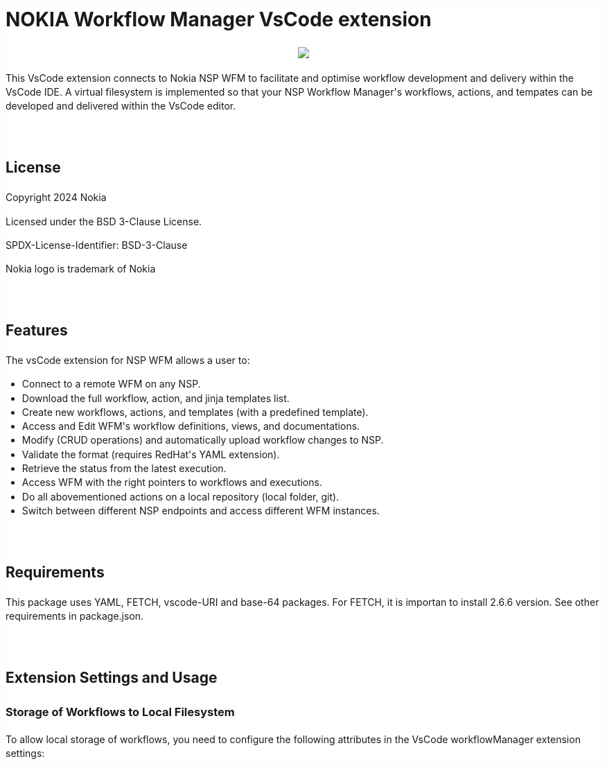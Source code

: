 # NOKIA Workflow Manager VsCode extension

<p align="center">
    <img src="https://raw.githubusercontent.com/AbduAwad/vscode-workflow-manager/main/media/Nokia_WFM.png" width="250">
</p>


This VsCode extension connects to Nokia NSP WFM to facilitate and optimise workflow development and delivery within the VsCode IDE. A virtual filesystem is implemented so that your NSP Workflow Manager's workflows, actions, and tempates can be developed and delivered within the VsCode editor.

<br>

## License

Copyright 2024 Nokia

Licensed under the BSD 3-Clause License.

SPDX-License-Identifier: BSD-3-Clause

Nokia logo is trademark of Nokia

<br>

## Features
The vsCode extension for NSP WFM allows a user to:

* Connect to a remote WFM on any NSP.
* Download the full workflow, action, and jinja templates list.
* Create new workflows, actions, and templates (with a predefined template).
* Access and Edit WFM's workflow definitions, views, and documentations.
* Modify (CRUD operations) and automatically upload workflow changes to NSP.
* Validate the format (requires RedHat's YAML extension).
* Retrieve the status from the latest execution.
* Access WFM with the right pointers to workflows and executions.
* Do all abovementioned actions on a local repository (local folder, git).
* Switch between different NSP endpoints and access different WFM instances.

<br>

## Requirements
This package uses YAML, FETCH, vscode-URI and base-64 packages. For FETCH, it is importan to install 2.6.6 version. See other requirements in package.json.

<br>

## Extension Settings and Usage

### Storage of Workflows to Local Filesystem

To allow local storage of workflows, you need to configure the following attributes in the VsCode workflowManager extension settings: 
